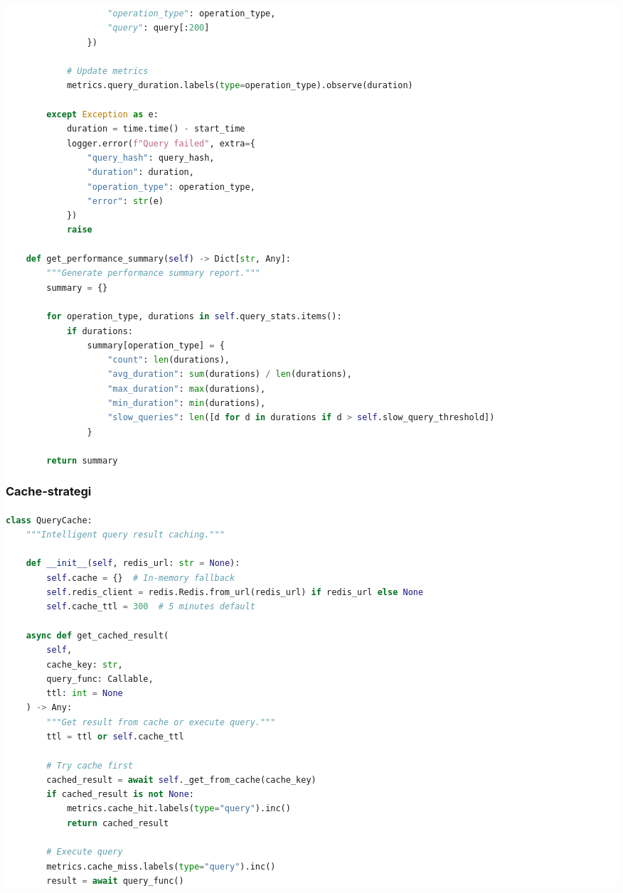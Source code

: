 ```python
                    "operation_type": operation_type,
                    "query": query[:200]
                })
            
            # Update metrics
            metrics.query_duration.labels(type=operation_type).observe(duration)
            
        except Exception as e:
            duration = time.time() - start_time
            logger.error(f"Query failed", extra={
                "query_hash": query_hash,
                "duration": duration,
                "operation_type": operation_type,
                "error": str(e)
            })
            raise
    
    def get_performance_summary(self) -> Dict[str, Any]:
        """Generate performance summary report."""
        summary = {}
        
        for operation_type, durations in self.query_stats.items():
            if durations:
                summary[operation_type] = {
                    "count": len(durations),
                    "avg_duration": sum(durations) / len(durations),
                    "max_duration": max(durations),
                    "min_duration": min(durations),
                    "slow_queries": len([d for d in durations if d > self.slow_query_threshold])
                }
        
        return summary
```

### Cache-strategi

```python
class QueryCache:
    """Intelligent query result caching."""
    
    def __init__(self, redis_url: str = None):
        self.cache = {}  # In-memory fallback
        self.redis_client = redis.Redis.from_url(redis_url) if redis_url else None
        self.cache_ttl = 300  # 5 minutes default
    
    async def get_cached_result(
        self, 
        cache_key: str, 
        query_func: Callable,
        ttl: int = None
    ) -> Any:
        """Get result from cache or execute query."""
        ttl = ttl or self.cache_ttl
        
        # Try cache first
        cached_result = await self._get_from_cache(cache_key)
        if cached_result is not None:
            metrics.cache_hit.labels(type="query").inc()
            return cached_result
        
        # Execute query
        metrics.cache_miss.labels(type="query").inc()
        result = await query_func()
```
